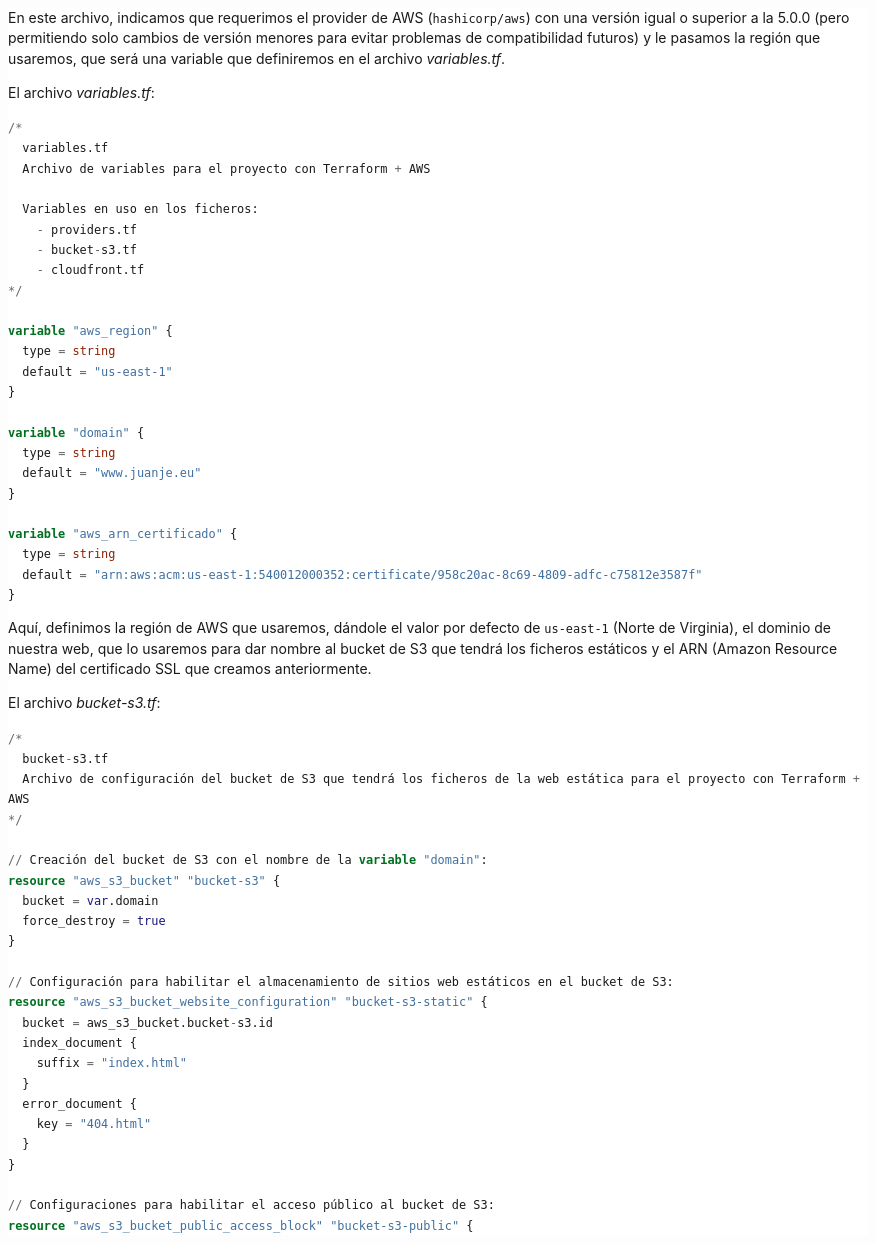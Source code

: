 En este archivo, indicamos que requerimos el provider de AWS (`hashicorp/aws`) con una versión igual o superior a la 5.0.0 (pero permitiendo solo cambios de versión menores para evitar problemas de compatibilidad futuros) y le pasamos la región que usaremos, que será una variable que definiremos en el archivo *variables.tf*.

El archivo *variables.tf*:

```terraform
/*
  variables.tf
  Archivo de variables para el proyecto con Terraform + AWS

  Variables en uso en los ficheros:
    - providers.tf
    - bucket-s3.tf
    - cloudfront.tf
*/

variable "aws_region" {
  type = string
  default = "us-east-1"
}

variable "domain" {
  type = string
  default = "www.juanje.eu"
}

variable "aws_arn_certificado" {
  type = string
  default = "arn:aws:acm:us-east-1:540012000352:certificate/958c20ac-8c69-4809-adfc-c75812e3587f"
}
```

Aquí, definimos la región de AWS que usaremos, dándole el valor por defecto de `us-east-1` (Norte de Virginia), el dominio de nuestra web, que lo usaremos para dar nombre al bucket de S3 que tendrá los ficheros estáticos y el ARN (Amazon Resource Name) del certificado SSL que creamos anteriormente.

El archivo *bucket-s3.tf*:

```terraform
/*
  bucket-s3.tf
  Archivo de configuración del bucket de S3 que tendrá los ficheros de la web estática para el proyecto con Terraform + AWS
*/

// Creación del bucket de S3 con el nombre de la variable "domain":
resource "aws_s3_bucket" "bucket-s3" {
  bucket = var.domain
  force_destroy = true
}

// Configuración para habilitar el almacenamiento de sitios web estáticos en el bucket de S3:
resource "aws_s3_bucket_website_configuration" "bucket-s3-static" {
  bucket = aws_s3_bucket.bucket-s3.id
  index_document {
    suffix = "index.html"
  }
  error_document {
    key = "404.html"
  }
}

// Configuraciones para habilitar el acceso público al bucket de S3:
resource "aws_s3_bucket_public_access_block" "bucket-s3-public" {
```